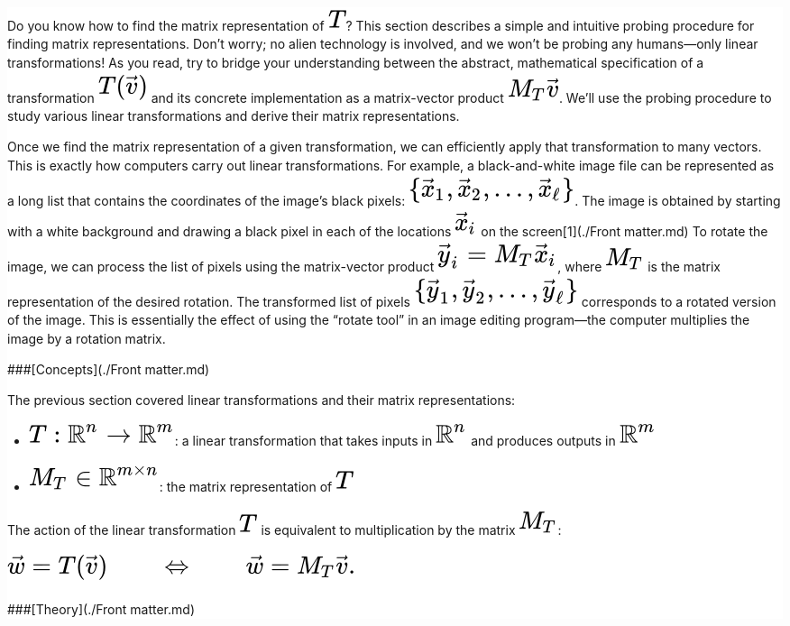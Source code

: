 Do you know how to find the matrix representation of ![T](./images/033cb66d601734240c89b124c013cea4024cbf13.png)? This section describes a simple and intuitive probing procedure for finding matrix representations. Don’t worry; no alien technology is involved, and we won’t be probing any humans—only linear transformations! As you read, try to bridge your understanding between the abstract, mathematical specification of a transformation ![T(\vec{v})](./images/23f53bdb5049e614d60619289bc062cf19ba0c51.png) and its concrete implementation as a matrix-vector product ![M_T\vec{v}](./images/0c4c14d8bad3947c9b28cade7f27898d43780eb6.png). We’ll use the probing procedure to study various linear transformations and derive their matrix representations.

Once we find the matrix representation of a given transformation, we can efficiently apply that transformation to many vectors. This is exactly how computers carry out linear transformations. For example, a black-and-white image file can be represented as a long list that contains the coordinates of the image’s black pixels: ![\{ \vec{x}_1, \vec{x}_2, \ldots, \vec{x}_\ell\}](./images/079b258156db293872b7d4c54a8f862190dbe0bd.png). The image is obtained by starting with a white background and drawing a black pixel in each of the locations ![\vec{x}_i](./images/bc3acdc5b7336eb352b49cea75260879bfc271e1.png) on the screen[1](./Front matter.md) To rotate the image, we can process the list of pixels using the matrix-vector product ![\vec{y}_i = M_T\vec{x}_i](./images/1520d53adeb5400192ada44b61555fb9ac9e36ae.png), where ![M_T](./images/a864c858f377715775bb9941686e85c5eea67167.png) is the matrix representation of the desired rotation. The transformed list of pixels ![\{ \vec{y}_1, \vec{y}_2, \ldots, \vec{y}_\ell\}](./images/03e67d9516ee5c621383355c2fb6135b4ec968cf.png) corresponds to a rotated version of the image. This is essentially the effect of using the “rotate tool” in an image editing program—the computer multiplies the image by a rotation matrix.

###[Concepts](./Front matter.md)

The previous section covered linear transformations and their matrix representations:

-   ![T:\mathbb{R}^{n} \to \mathbb{R}^{m}](./images/b2b29081b967253c6ee350a713a0102cf22ec526.png): a linear transformation that takes inputs in ![\mathbb{R}^{n}](./images/12c50013ba8e70391907f05b9e8eedb455818a81.png) and produces outputs in ![\mathbb{R}^{m}](./images/4d4f5acbadc1b9a3febf3642dbe25d99a4704061.png)
    
-   ![M_T \in \mathbb{R}^{m\times n}](./images/941601a4ecd9670b4e8d5963fcb6365be4ae7908.png): the matrix representation of ![T](./images/033cb66d601734240c89b124c013cea4024cbf13.png)

The action of the linear transformation ![T](./images/033cb66d601734240c89b124c013cea4024cbf13.png) is equivalent to multiplication by the matrix ![M_T](./images/a864c858f377715775bb9941686e85c5eea67167.png):

![\vec{w} = T(\vec{v})  \qquad \Leftrightarrow \qquad \vec{w} = M_T \vec{v}.](./images/0d15c3a3cd0a0ffa6a9045800eb7ef469301c1f3.png)

###[Theory](./Front matter.md)
